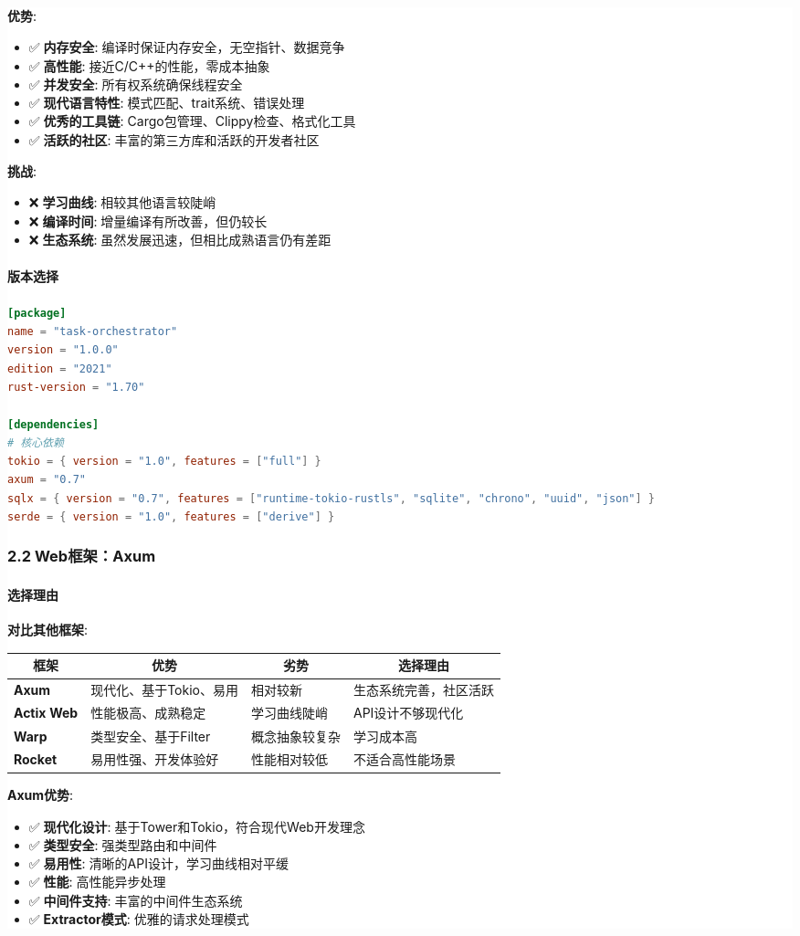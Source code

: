 **优势**:
- ✅ **内存安全**: 编译时保证内存安全，无空指针、数据竞争
- ✅ **高性能**: 接近C/C++的性能，零成本抽象
- ✅ **并发安全**: 所有权系统确保线程安全
- ✅ **现代语言特性**: 模式匹配、trait系统、错误处理
- ✅ **优秀的工具链**: Cargo包管理、Clippy检查、格式化工具
- ✅ **活跃的社区**: 丰富的第三方库和活跃的开发者社区

**挑战**:
- ❌ **学习曲线**: 相较其他语言较陡峭
- ❌ **编译时间**: 增量编译有所改善，但仍较长
- ❌ **生态系统**: 虽然发展迅速，但相比成熟语言仍有差距

#### 版本选择

```toml
[package]
name = "task-orchestrator"
version = "1.0.0"
edition = "2021"
rust-version = "1.70"

[dependencies]
# 核心依赖
tokio = { version = "1.0", features = ["full"] }
axum = "0.7"
sqlx = { version = "0.7", features = ["runtime-tokio-rustls", "sqlite", "chrono", "uuid", "json"] }
serde = { version = "1.0", features = ["derive"] }
```

### 2.2 Web框架：Axum

#### 选择理由

**对比其他框架**:

| 框架 | 优势 | 劣势 | 选择理由 |
|------|------|------|----------|
| **Axum** | 现代化、基于Tokio、易用 | 相对较新 | 生态系统完善，社区活跃 |
| **Actix Web** | 性能极高、成熟稳定 | 学习曲线陡峭 | API设计不够现代化 |
| **Warp** | 类型安全、基于Filter | 概念抽象较复杂 | 学习成本高 |
| **Rocket** | 易用性强、开发体验好 | 性能相对较低 | 不适合高性能场景 |

**Axum优势**:
- ✅ **现代化设计**: 基于Tower和Tokio，符合现代Web开发理念
- ✅ **类型安全**: 强类型路由和中间件
- ✅ **易用性**: 清晰的API设计，学习曲线相对平缓
- ✅ **性能**: 高性能异步处理
- ✅ **中间件支持**: 丰富的中间件生态系统
- ✅ **Extractor模式**: 优雅的请求处理模式
